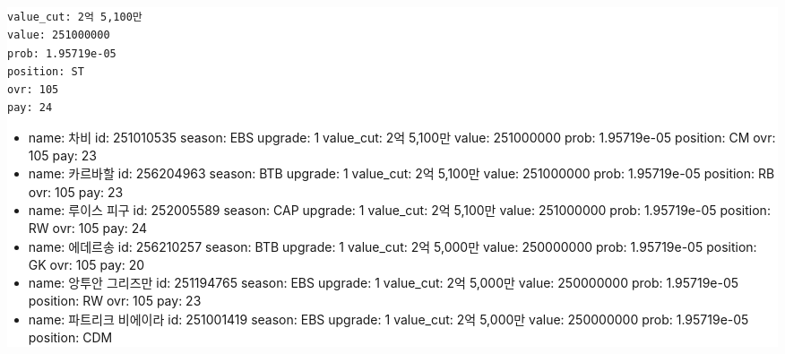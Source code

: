     value_cut: 2억 5,100만
    value: 251000000
    prob: 1.95719e-05
    position: ST
    ovr: 105
    pay: 24
  - name: 차비
    id: 251010535
    season: EBS
    upgrade: 1
    value_cut: 2억 5,100만
    value: 251000000
    prob: 1.95719e-05
    position: CM
    ovr: 105
    pay: 23
  - name: 카르바할
    id: 256204963
    season: BTB
    upgrade: 1
    value_cut: 2억 5,100만
    value: 251000000
    prob: 1.95719e-05
    position: RB
    ovr: 105
    pay: 23
  - name: 루이스 피구
    id: 252005589
    season: CAP
    upgrade: 1
    value_cut: 2억 5,100만
    value: 251000000
    prob: 1.95719e-05
    position: RW
    ovr: 105
    pay: 24
  - name: 에데르송
    id: 256210257
    season: BTB
    upgrade: 1
    value_cut: 2억 5,000만
    value: 250000000
    prob: 1.95719e-05
    position: GK
    ovr: 105
    pay: 20
  - name: 앙투안 그리즈만
    id: 251194765
    season: EBS
    upgrade: 1
    value_cut: 2억 5,000만
    value: 250000000
    prob: 1.95719e-05
    position: RW
    ovr: 105
    pay: 23
  - name: 파트리크 비에이라
    id: 251001419
    season: EBS
    upgrade: 1
    value_cut: 2억 5,000만
    value: 250000000
    prob: 1.95719e-05
    position: CDM